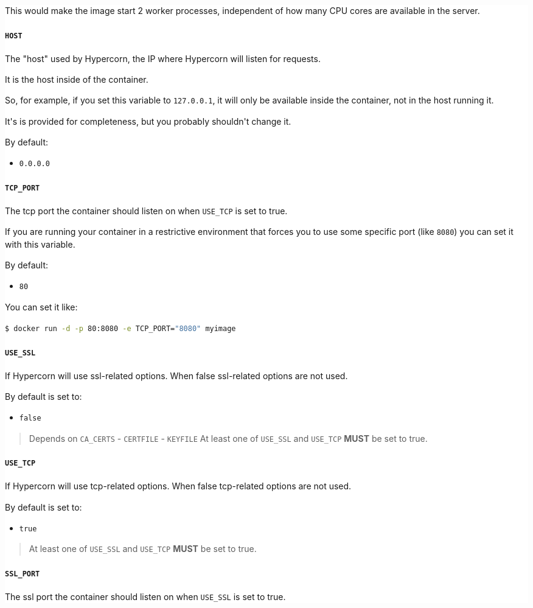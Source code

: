 This would make the image start 2 worker processes, independent of how many CPU cores are available in the server.


#### `HOST`

The "host" used by Hypercorn, the IP where Hypercorn will listen for requests.

It is the host inside of the container.

So, for example, if you set this variable to `127.0.0.1`, it will only be available inside the container, not in the host running it.

It's is provided for completeness, but you probably shouldn't change it.

By default:

* `0.0.0.0`


#### `TCP_PORT`

The tcp port the container should listen on when `USE_TCP` is set to true.

If you are running your container in a restrictive environment that forces you to use some specific port (like `8080`) you can set it with this variable.

By default:

* `80`

You can set it like:

```sh
$ docker run -d -p 80:8080 -e TCP_PORT="8080" myimage
```


#### `USE_SSL`

If Hypercorn will use ssl-related options. When false ssl-related options are not used.

By default is set to:
* `false`

>Depends on `CA_CERTS` - `CERTFILE` - `KEYFILE`
>At least one of `USE_SSL` and `USE_TCP` **MUST** be set to true.


#### `USE_TCP`

If Hypercorn will use tcp-related options. When false tcp-related options are not used.

By default is set to:
* `true`

>At least one of `USE_SSL` and `USE_TCP` **MUST** be set to true.


#### `SSL_PORT`

The ssl port the container should listen on when `USE_SSL` is set to true.
